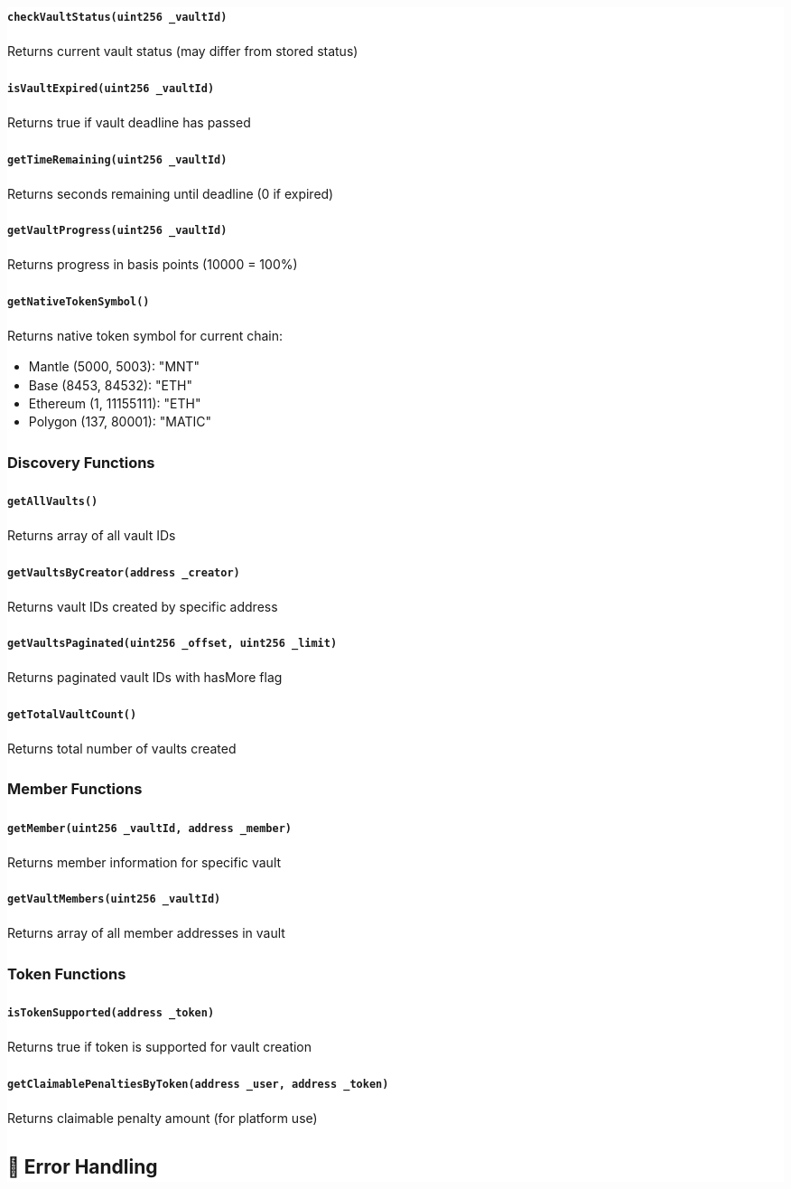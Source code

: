 #### `checkVaultStatus(uint256 _vaultId)`
Returns current vault status (may differ from stored status)

#### `isVaultExpired(uint256 _vaultId)`
Returns true if vault deadline has passed

#### `getTimeRemaining(uint256 _vaultId)`
Returns seconds remaining until deadline (0 if expired)

#### `getVaultProgress(uint256 _vaultId)`
Returns progress in basis points (10000 = 100%)

#### `getNativeTokenSymbol()`
Returns native token symbol for current chain:
- Mantle (5000, 5003): "MNT"
- Base (8453, 84532): "ETH"
- Ethereum (1, 11155111): "ETH"
- Polygon (137, 80001): "MATIC"

### Discovery Functions

#### `getAllVaults()`
Returns array of all vault IDs

#### `getVaultsByCreator(address _creator)`
Returns vault IDs created by specific address

#### `getVaultsPaginated(uint256 _offset, uint256 _limit)`
Returns paginated vault IDs with hasMore flag

#### `getTotalVaultCount()`
Returns total number of vaults created

### Member Functions

#### `getMember(uint256 _vaultId, address _member)`
Returns member information for specific vault

#### `getVaultMembers(uint256 _vaultId)`
Returns array of all member addresses in vault

### Token Functions

#### `isTokenSupported(address _token)`
Returns true if token is supported for vault creation

#### `getClaimablePenaltiesByToken(address _user, address _token)`
Returns claimable penalty amount (for platform use)

## 🚨 Error Handling
